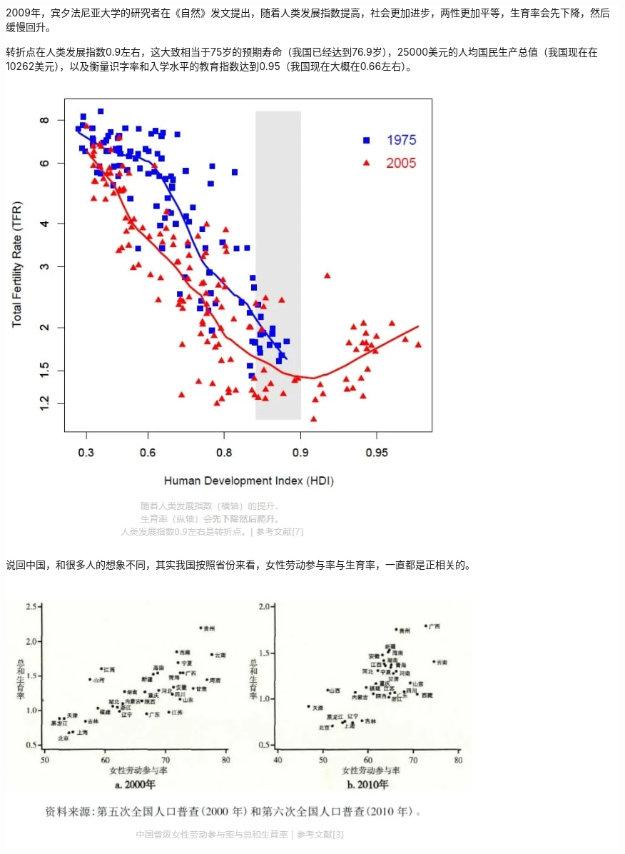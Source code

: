 2009年，宾夕法尼亚大学的研究者在《自然》发文提出，随着人类发展指数提高，社会更加进步，两性更加平等，生育率会先下降，然后缓慢回升。

转折点在人类发展指数0.9左右，这大致相当于75岁的预期寿命（我国已经达到76.9岁），25000美元的人均国民生产总值（我国现在在10262美元），以及衡量识字率和入学水平的教育指数达到0.95（我国现在大概在0.66左右）。

![](./3.jpg)

说回中国，和很多人的想象不同，其实我国按照省份来看，女性劳动参与率与生育率，一直都是正相关的。

![](./4.jpg)
